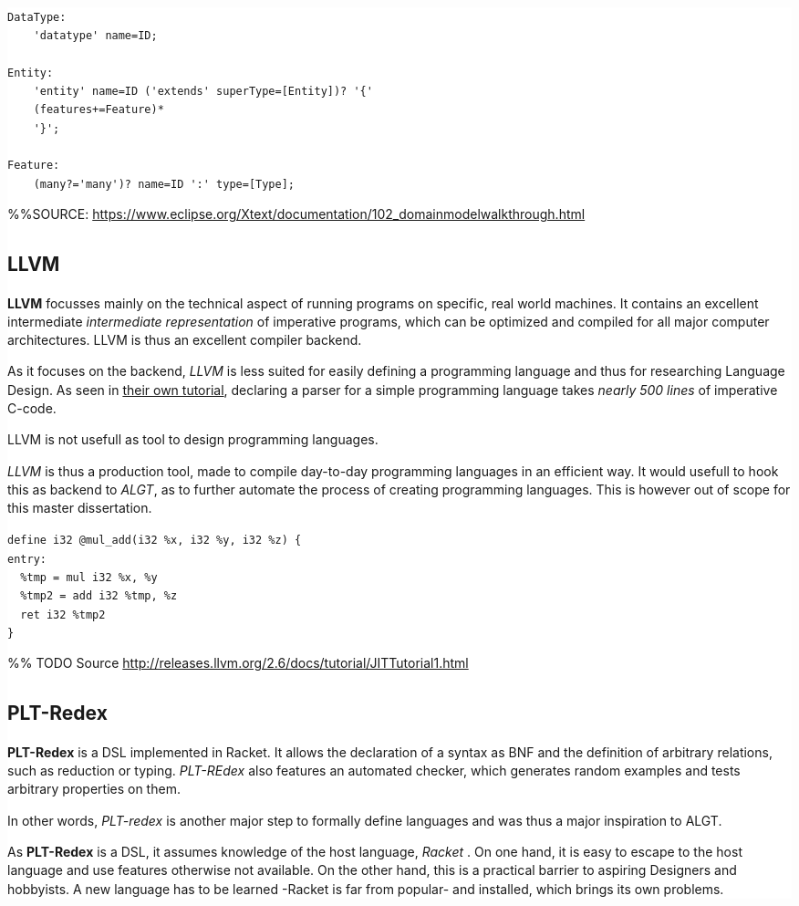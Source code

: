 	DataType:
		'datatype' name=ID;
	 
	Entity:
		'entity' name=ID ('extends' superType=[Entity])? '{'
		(features+=Feature)*
		'}';
	 
	Feature:
		(many?='many')? name=ID ':' type=[Type];

%%SOURCE: https://www.eclipse.org/Xtext/documentation/102_domainmodelwalkthrough.html

LLVM
----

__LLVM__ focusses mainly on the technical aspect of running programs on specific, real world machines. It contains an excellent intermediate _intermediate representation_ of imperative programs, which can be optimized and compiled for all major computer architectures. LLVM is thus an excellent compiler backend.

As it focuses on the backend, _LLVM_ is less suited for easily defining a programming language and thus for researching Language Design. As seen in [their own tutorial](http://llvm.org/docs/tutorial/LangImpl02.html#full-code-listing), declaring a parser for a simple programming language takes _nearly 500 lines_ of imperative C-code.

LLVM is not usefull as tool to design programming languages.

_LLVM_ is thus a production tool, made to compile day-to-day programming languages in an efficient way. It would usefull to hook this as backend to _ALGT_, as to further automate the process of creating programming languages. This is however out of scope for this master dissertation.


	define i32 @mul_add(i32 %x, i32 %y, i32 %z) {
	entry:
	  %tmp = mul i32 %x, %y
	  %tmp2 = add i32 %tmp, %z
	  ret i32 %tmp2
	}

%% TODO Source http://releases.llvm.org/2.6/docs/tutorial/JITTutorial1.html




PLT-Redex
---------

__PLT-Redex__ is a DSL implemented in Racket. It allows the declaration of a syntax as BNF and the definition of arbitrary relations, such as reduction or typing. _PLT-REdex_ also features an automated checker, which generates random examples and tests arbitrary properties on them.

In other words, _PLT-redex_ is another major step to formally define languages and was thus a major inspiration to ALGT.

As __PLT-Redex__ is a DSL, it assumes knowledge of the host language, _Racket_ . On one hand, it is easy to escape to the host language and use features otherwise not available. On the other hand, this is a practical barrier to aspiring Designers and hobbyists. A new language has to be learned -Racket is far from popular- and installed, which brings its own problems.

